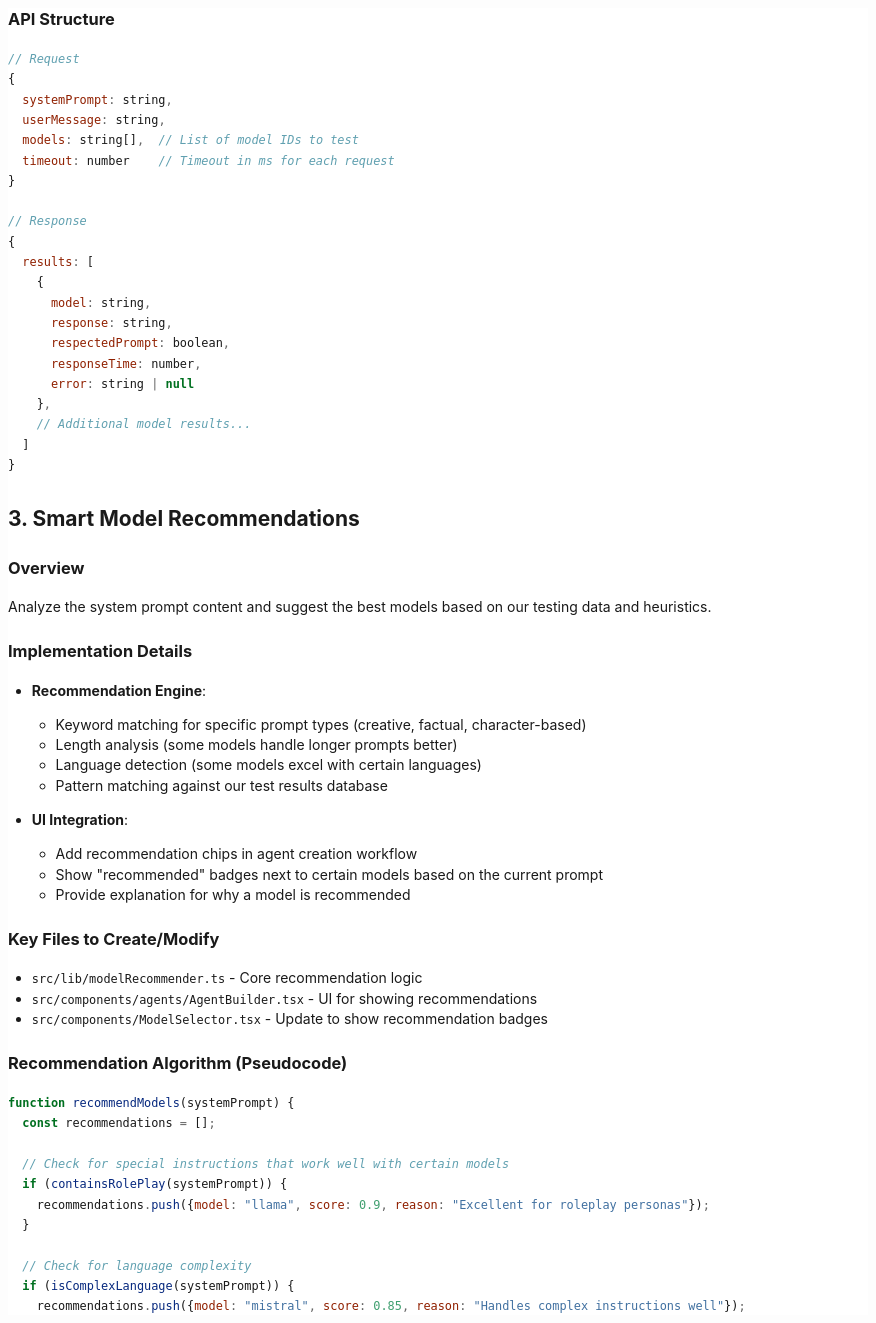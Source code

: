 ### API Structure
```javascript
// Request
{
  systemPrompt: string,
  userMessage: string,
  models: string[],  // List of model IDs to test
  timeout: number    // Timeout in ms for each request
}

// Response
{
  results: [
    {
      model: string,
      response: string,
      respectedPrompt: boolean,
      responseTime: number,
      error: string | null
    },
    // Additional model results...
  ]
}
```

## 3. Smart Model Recommendations

### Overview
Analyze the system prompt content and suggest the best models based on our testing data and heuristics.

### Implementation Details
- **Recommendation Engine**:
  - Keyword matching for specific prompt types (creative, factual, character-based)
  - Length analysis (some models handle longer prompts better)
  - Language detection (some models excel with certain languages)
  - Pattern matching against our test results database
  
- **UI Integration**:
  - Add recommendation chips in agent creation workflow
  - Show "recommended" badges next to certain models based on the current prompt
  - Provide explanation for why a model is recommended

### Key Files to Create/Modify
- `src/lib/modelRecommender.ts` - Core recommendation logic
- `src/components/agents/AgentBuilder.tsx` - UI for showing recommendations
- `src/components/ModelSelector.tsx` - Update to show recommendation badges

### Recommendation Algorithm (Pseudocode)
```javascript
function recommendModels(systemPrompt) {
  const recommendations = [];
  
  // Check for special instructions that work well with certain models
  if (containsRolePlay(systemPrompt)) {
    recommendations.push({model: "llama", score: 0.9, reason: "Excellent for roleplay personas"});
  }
  
  // Check for language complexity
  if (isComplexLanguage(systemPrompt)) {
    recommendations.push({model: "mistral", score: 0.85, reason: "Handles complex instructions well"});
```
